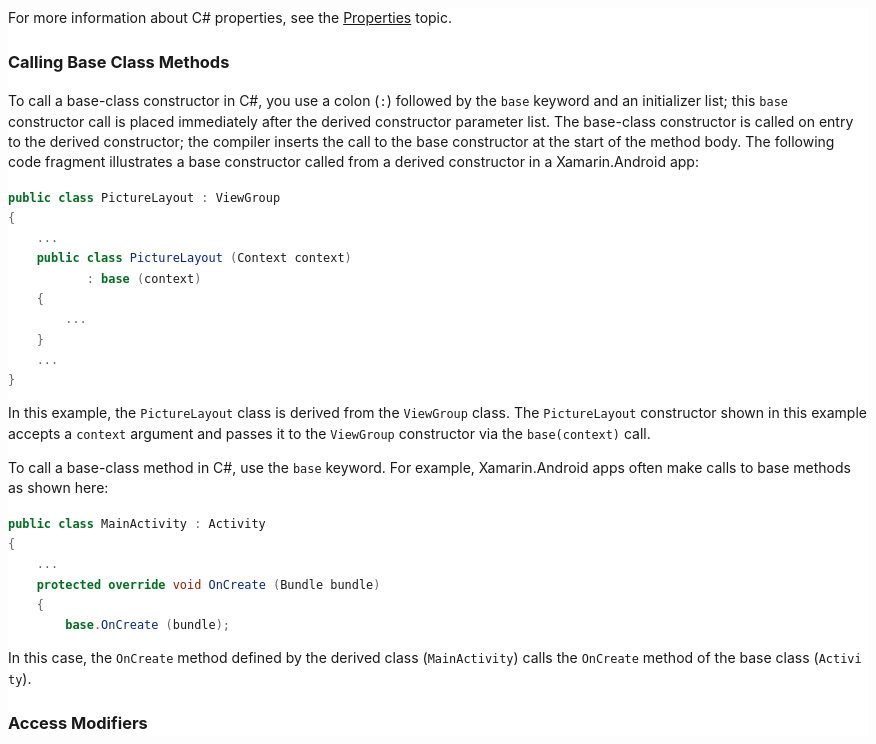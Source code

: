 For more information about C# properties, see the
[Properties](https://docs.microsoft.com/dotnet/csharp/programming-guide/classes-and-structs/properties)
topic.



### Calling Base Class Methods

To call a base-class constructor in C#, you use a colon (`:`) followed
by the `base` keyword and an initializer list; this `base` constructor
call is placed immediately after the derived constructor parameter
list. The base-class constructor is called on entry to the derived
constructor; the compiler inserts the call to the base constructor at
the start of the method body. The following code fragment illustrates a
base constructor called from a derived constructor in a Xamarin.Android
app:

```csharp
public class PictureLayout : ViewGroup
{
    ...
    public class PictureLayout (Context context)
           : base (context)
    {
        ...
    }
    ...
}

```

In this example, the `PictureLayout` class is derived from the
`ViewGroup` class. The `PictureLayout` constructor shown in this
example accepts a `context` argument and passes it to the `ViewGroup`
constructor via the `base(context)` call.

To call a base-class method in C#, use the `base` keyword. For example,
Xamarin.Android apps often make calls to base methods as shown here:

```csharp
public class MainActivity : Activity
{
    ...
    protected override void OnCreate (Bundle bundle)
    {
        base.OnCreate (bundle);
```

In this case, the `OnCreate` method defined by the derived class
(`MainActivity`) calls the `OnCreate` method of the base class
(`Activity`).



### Access Modifiers
